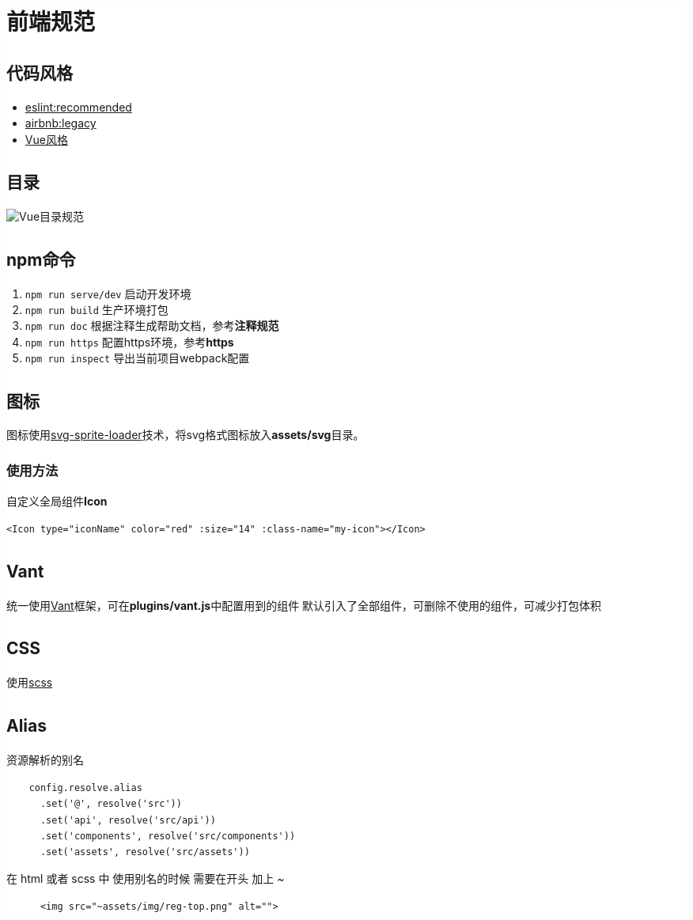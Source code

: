 # 前端规范

## 代码风格
* [eslint:recommended](https://eslint.org/docs/rules/)
* [airbnb:legacy](https://github.com/airbnb/javascript)
* [Vue风格](https://cn.vuejs.org/v2/style-guide/)

## 目录
![Vue目录规范](https://ws3.sinaimg.cn/large/006tNc79gy1g38ru1imgkj30hb0nrq4a.jpg)

## npm命令
1. `npm run serve/dev` 启动开发环境
2. `npm run build` 生产环境打包
3. `npm run doc` 根据注释生成帮助文档，参考**注释规范**
4. `npm run https` 配置https环境，参考**https**
5. `npm run inspect` 导出当前项目webpack配置

## 图标

图标使用[svg-sprite-loader](https://github.com/kisenka/svg-sprite-loader)技术，将svg格式图标放入**assets/svg**目录。

### 使用方法
自定义全局组件**Icon**

```
<Icon type="iconName" color="red" :size="14" :class-name="my-icon"></Icon>
```

## Vant
统一使用[Vant](https://youzan.github.io/vant/#/zh-CN/)框架，可在**plugins/vant.js**中配置用到的组件
默认引入了全部组件，可删除不使用的组件，可减少打包体积

## CSS
使用[scss](https://sass-lang.com/)

## Alias
资源解析的别名
```
    config.resolve.alias
      .set('@', resolve('src'))
      .set('api', resolve('src/api'))
      .set('components', resolve('src/components'))
      .set('assets', resolve('src/assets'))
```
在 html 或者 scss 中 使用别名的时候 需要在开头 加上 ~
```
      <img src="~assets/img/reg-top.png" alt="">
``` 
